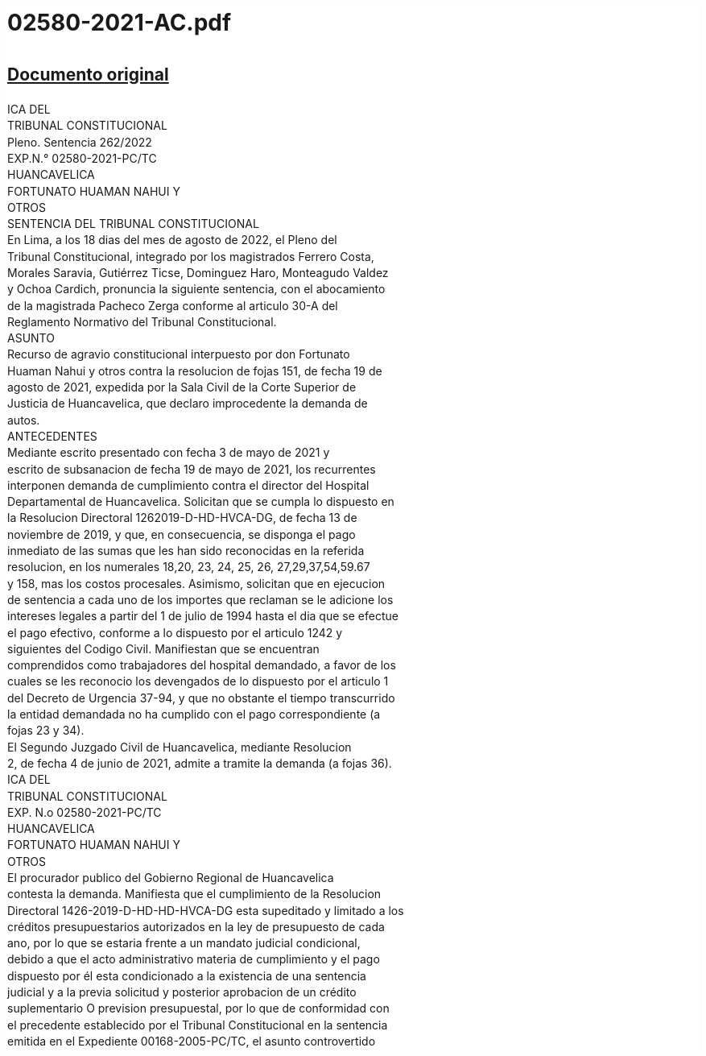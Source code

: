 
02580-2021-AC.pdf
=================
  
[Documento original](https://tc.gob.pe/jurisprudencia/2022/02580-2021-AC.pdf)  
---  
ICA DEL  
TRIBUNAL CONSTITUCIONAL  
Pleno. Sentencia 262/2022  
EXP.N.° 02580-2021-PC/TC  
HUANCAVELICA  
FORTUNATO HUAMAN NAHUI Y  
OTROS  
SENTENCIA DEL TRIBUNAL CONSTITUCIONAL  
En Lima, a los 18 dias del mes de agosto de 2022, el Pleno del  
Tribunal Constitucional, integrado por los magistrados Ferrero Costa,  
Morales Saravia, Gutiérrez Ticse, Dominguez Haro, Monteagudo Valdez  
y Ochoa Cardich, pronuncia la siguiente sentencia, con el abocamiento  
de la magistrada Pacheco Zerga conforme al articulo 30-A del  
Reglamento Normativo del Tribunal Constitucional.  
ASUNTO  
Recurso de agravio constitucional interpuesto por don Fortunato  
Huaman Nahui y otros contra la resolucion de fojas 151, de fecha 19 de  
agosto de 2021, expedida por la Sala Civil de la Corte Superior de  
Justicia de Huancavelica, que declaro improcedente la demanda de  
autos.  
ANTECEDENTES  
Mediante escrito presentado con fecha 3 de mayo de 2021 y  
escrito de subsanacion de fecha 19 de mayo de 2021, los recurrentes  
interponen demanda de cumplimiento contra el director del Hospital  
Departamental de Huancavelica. Solicitan que se cumpla lo dispuesto en  
la Resolucion Directoral 1262019-D-HD-HVCA-DG, de fecha 13 de  
noviembre de 2019, y que, en consecuencia, se disponga el pago  
inmediato de las sumas que les han sido reconocidas en la referida  
resolucion, en los numerales 18,20, 23, 24, 25, 26, 27,29,37,54,59.67  
y 158, mas los costos procesales. Asimismo, solicitan que en ejecucion  
de sentencia a cada uno de los importes que reclaman se le adicione los  
intereses legales a partir del 1 de julio de 1994 hasta el dia que se efectue  
el pago efectivo, conforme a lo dispuesto por el articulo 1242 y  
siguientes del Codigo Civil. Manifiestan que se encuentran  
comprendidos como trabajadores del hospital demandado, a favor de los  
cuales se les reconocio los devengados de lo dispuesto por el articulo 1  
del Decreto de Urgencia 37-94, y que no obstante el tiempo transcurrido  
la entidad demandada no ha cumplido con el pago correspondiente (a  
fojas 23 y 34).  
El Segundo Juzgado Civil de Huancavelica, mediante Resolucion  
2, de fecha 4 de junio de 2021, admite a tramite la demanda (a fojas 36).  
ICA DEL  
TRIBUNAL CONSTITUCIONAL  
EXP. N.o 02580-2021-PC/TC  
HUANCAVELICA  
FORTUNATO HUAMAN NAHUI Y  
OTROS  
El procurador publico del Gobierno Regional de Huancavelica  
contesta la demanda. Manifiesta que el cumplimiento de la Resolucion  
Directoral 1426-2019-D-HD-HD-HVCA-DG esta supeditado y limitado a los  
créditos presupuestarios autorizados en la ley de presupuesto de cada  
ano, por lo que se estaria frente a un mandato judicial condicional,  
debido a que el acto administrativo materia de cumplimiento y el pago  
dispuesto por él esta condicionado a la existencia de una sentencia  
judicial y a la previa solicitud y posterior aprobacion de un crédito  
suplementario O prevision presupuestal, por lo que de conformidad con  
el precedente establecido por el Tribunal Constitucional en la sentencia  
emitida en el Expediente 00168-2005-PC/TC, el asunto controvertido  